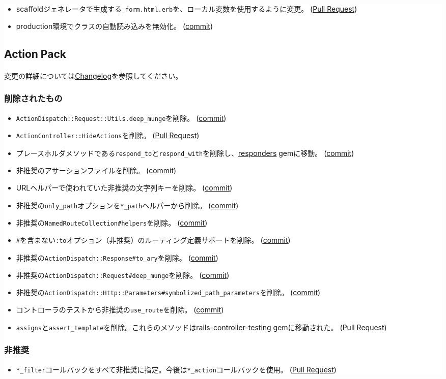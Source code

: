 *   scaffoldジェネレータで生成する`_form.html.erb`を、ローカル変数を使用するように変更。
    ([Pull Request](https://github.com/rails/rails/pull/13434))

*   production環境でクラスの自動読み込みを無効化。
    ([commit](https://github.com/rails/rails/commit/a71350cae0082193ad8c66d65ab62e8bb0b7853b))

Action Pack
-----------

変更の詳細については[Changelog][action-pack]を参照してください。

### 削除されたもの

*   `ActionDispatch::Request::Utils.deep_munge`を削除。
    ([commit](https://github.com/rails/rails/commit/52cf1a71b393486435fab4386a8663b146608996))

*   `ActionController::HideActions`を削除。
    ([Pull Request](https://github.com/rails/rails/pull/18371))

*  プレースホルダメソッドである`respond_to`と`respond_with`を削除し、[responders](https://github.com/plataformatec/responders) gemに移動。
    ([commit](https://github.com/rails/rails/commit/afd5e9a7ff0072e482b0b0e8e238d21b070b6280))

*   非推奨のアサーションファイルを削除。
    ([commit](https://github.com/rails/rails/commit/92e27d30d8112962ee068f7b14aa7b10daf0c976))

*   URLヘルパーで使われていた非推奨の文字列キーを削除。
    ([commit](https://github.com/rails/rails/commit/34e380764edede47f7ebe0c7671d6f9c9dc7e809))

*   非推奨の`only_path`オプションを`*_path`ヘルパーから削除。
    ([commit](https://github.com/rails/rails/commit/e4e1fd7ade47771067177254cb133564a3422b8a))

*  非推奨の`NamedRouteCollection#helpers`を削除。
    ([commit](https://github.com/rails/rails/commit/2cc91c37bc2e32b7a04b2d782fb8f4a69a14503f))

*  `#`を含まない`:to`オプション（非推奨）のルーティング定義サポートを削除。
    ([commit](https://github.com/rails/rails/commit/1f3b0a8609c00278b9a10076040ac9c90a9cc4a6))

*   非推奨の`ActionDispatch::Response#to_ary`を削除。
    ([commit](https://github.com/rails/rails/commit/4b19d5b7bcdf4f11bd1e2e9ed2149a958e338c01))

*   非推奨の`ActionDispatch::Request#deep_munge`を削除。
    ([commit](https://github.com/rails/rails/commit/7676659633057dacd97b8da66e0d9119809b343e))

*   非推奨の`ActionDispatch::Http::Parameters#symbolized_path_parameters`を削除。
    ([commit](https://github.com/rails/rails/commit/7fe7973cd8bd119b724d72c5f617cf94c18edf9e))

*  コントローラのテストから非推奨の`use_route`を削除。
    ([commit](https://github.com/rails/rails/commit/e4cfd353a47369dd32198b0e67b8cbb2f9a1c548))

*   `assigns`と`assert_template`を削除。これらのメソッドは[rails-controller-testing](https://github.com/rails/rails-controller-testing) gemに移動された。
    ([Pull Request](https://github.com/rails/rails/pull/20138))

### 非推奨

*   `*_filter`コールバックをすべて非推奨に指定。今後は`*_action`コールバックを使用。
    ([Pull Request](https://github.com/rails/rails/pull/18410))


[railties]:       https://github.com/rails/rails/blob/5-0-stable/railties/CHANGELOG.md
[action-pack]:    https://github.com/rails/rails/blob/5-0-stable/actionpack/CHANGELOG.md
[action-view]:    https://github.com/rails/rails/blob/5-0-stable/actionview/CHANGELOG.md
[action-mailer]:  https://github.com/rails/rails/blob/5-0-stable/actionmailer/CHANGELOG.md
[action-cable]:   https://github.com/rails/rails/blob/5-0-stable/actioncable/CHANGELOG.md
[active-record]:  https://github.com/rails/rails/blob/5-0-stable/activerecord/CHANGELOG.md
[active-model]:   https://github.com/rails/rails/blob/5-0-stable/activemodel/CHANGELOG.md
[active-support]: https://github.com/rails/rails/blob/5-0-stable/activesupport/CHANGELOG.md
[active-job]:     https://github.com/rails/rails/blob/5-0-stable/activejob/CHANGELOG.md